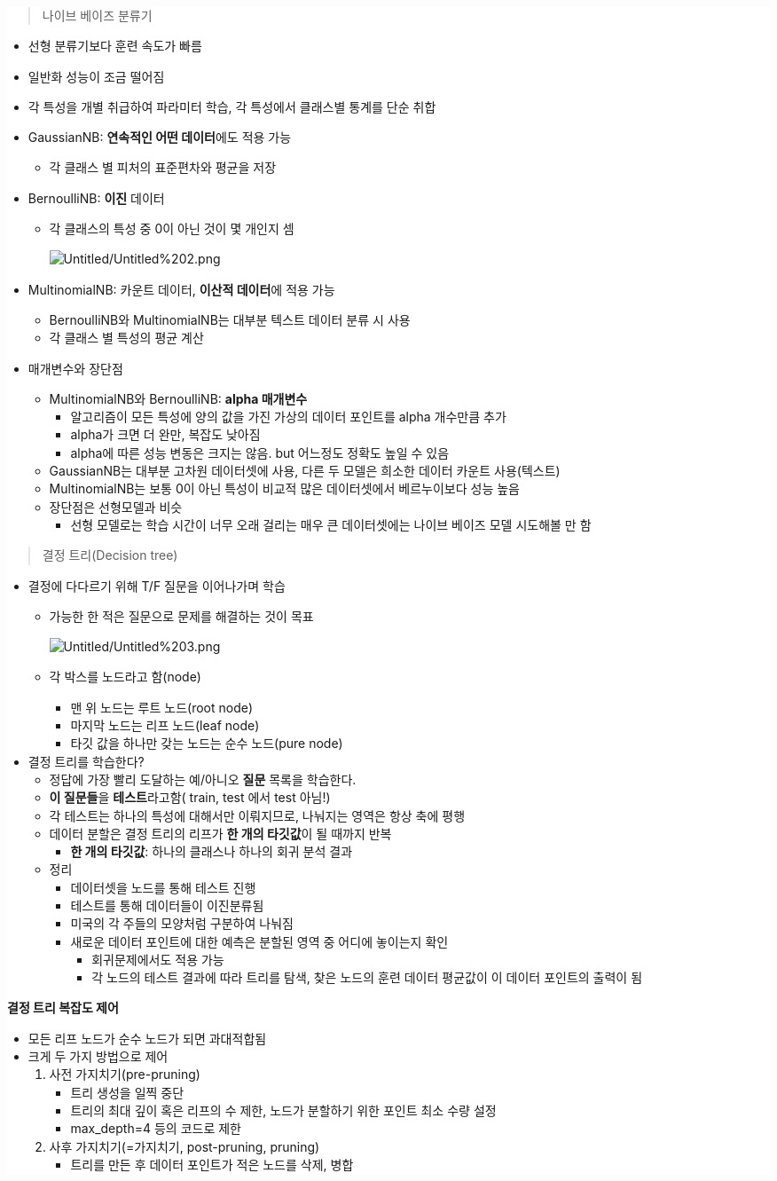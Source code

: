 > 나이브 베이즈 분류기

- 선형 분류기보다 훈련 속도가 빠름
- 일반화 성능이 조금 떨어짐
- 각 특성을 개별 취급하여 파라미터 학습, 각 특성에서 클래스별 통계를 단순 취합
- GaussianNB: **연속적인 어떤 데이터**에도 적용 가능
    - 각 클래스 별 피처의 표준편차와 평균을 저장
- BernoulliNB: **이진** 데이터
    - 각 클래스의 특성 중 0이 아닌 것이 몇 개인지 셈

        ![Untitled/Untitled%202.png](Untitled/Untitled%202.png)

- MultinomialNB: 카운트 데이터, **이산적 데이터**에 적용 가능
    - BernoulliNB와 MultinomialNB는 대부분 텍스트 데이터 분류 시 사용
    - 각 클래스 별 특성의 평균 계산
- 매개변수와 장단점
    - MultinomialNB와 BernoulliNB: **alpha 매개변수**
        - 알고리즘이 모든 특성에 양의 값을 가진 가상의 데이터 포인트를 alpha 개수만큼 추가
        - alpha가 크면 더 완만, 복잡도 낮아짐
        - alpha에 따른 성능 변동은 크지는 않음. but 어느정도 정확도 높일 수 있음
    - GaussianNB는 대부분 고차원 데이터셋에 사용, 다른 두 모델은 희소한 데이터 카운트 사용(텍스트)
    - MultinomialNB는 보통 0이 아닌 특성이 비교적 많은 데이터셋에서 베르누이보다 성능 높음
    - 장단점은 선형모델과 비슷
        - 선형 모델로는 학습 시간이 너무 오래 걸리는 매우 큰 데이터셋에는 나이브 베이즈 모델 시도해볼 만 함

> 결정 트리(Decision tree)

- 결정에 다다르기 위해 T/F 질문을 이어나가며 학습
    - 가능한 한 적은 질문으로 문제를 해결하는 것이 목표

        ![Untitled/Untitled%203.png](Untitled/Untitled%203.png)

    - 각 박스를 노드라고 함(node)
        - 맨 위 노드는 루트 노드(root node)
        - 마지막 노드는 리프 노드(leaf node)
        - 타깃 값을 하나만 갖는 노드는 순수 노드(pure node)
- 결정 트리를 학습한다?
    - 정답에 가장 빨리 도달하는 예/아니오 **질문** 목록을 학습한다.
    - **이 질문들**을 **테스트**라고함( train, test 에서 test 아님!)
    - 각 테스트는 하나의 특성에 대해서만 이뤄지므로, 나눠지는 영역은 항상 축에 평행
    - 데이터 분할은 결정 트리의 리프가 **한 개의 타깃값**이 될 때까지 반복
        - **한 개의 타깃값**: 하나의 클래스나 하나의 회귀 분석 결과
    - 정리
        - 데이터셋을 노드를 통해 테스트 진행
        - 테스트를 통해 데이터들이 이진분류됨
        - 미국의 각 주들의 모양처럼 구분하여 나눠짐
        - 새로운 데이터 포인트에 대한 예측은 분할된 영역 중 어디에 놓이는지 확인
            - 회귀문제에서도 적용 가능
            - 각 노드의 테스트 결과에 따라 트리를 탐색, 찾은 노드의 훈련 데이터 평균값이 이 데이터 포인트의 출력이 됨

**결정 트리 복잡도 제어**

- 모든 리프 노드가 순수 노드가 되면 과대적합됨
- 크게 두 가지 방법으로 제어
    1. 사전 가지치기(pre-pruning)
        - 트리 생성을 일찍 중단
        - 트리의 최대 깊이 혹은 리프의 수 제한, 노드가 분할하기 위한 포인트 최소 수량 설정
        - max_depth=4 등의 코드로 제한
    2. 사후 가지치기(=가지치기, post-pruning, pruning)
        - 트리를 만든 후 데이터 포인트가 적은 노드를 삭제, 병합
